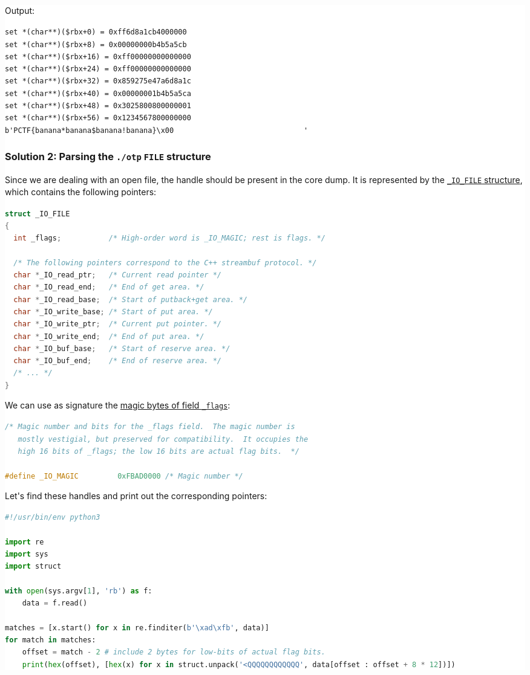 Output:

```
set *(char**)($rbx+0) = 0xff6d8a1cb4000000
set *(char**)($rbx+8) = 0x00000000b4b5a5cb
set *(char**)($rbx+16) = 0xff00000000000000
set *(char**)($rbx+24) = 0xff00000000000000
set *(char**)($rbx+32) = 0x859275e47a6d8a1c
set *(char**)($rbx+40) = 0x00000001b4b5a5ca
set *(char**)($rbx+48) = 0x3025800800000001
set *(char**)($rbx+56) = 0x1234567800000000
b'PCTF{banana*banana$banana!banana}\x00                              '
```

### Solution 2: Parsing the `./otp` `FILE` structure

Since we are dealing with an open file, the handle should be present in the core dump. It is represented by the [`_IO_FILE` structure](https://sourceware.org/git/?p=glibc.git;a=blob;f=libio/bits/types/struct_FILE.h;h=1eb429888c459fcd443d78fdea4f3c95a026e269;hb=45a8e05785a617683bbaf83f756cada7a4a425b9), which contains the following pointers:

```c
struct _IO_FILE
{
  int _flags;           /* High-order word is _IO_MAGIC; rest is flags. */

  /* The following pointers correspond to the C++ streambuf protocol. */
  char *_IO_read_ptr;   /* Current read pointer */
  char *_IO_read_end;   /* End of get area. */
  char *_IO_read_base;  /* Start of putback+get area. */
  char *_IO_write_base; /* Start of put area. */
  char *_IO_write_ptr;  /* Current put pointer. */
  char *_IO_write_end;  /* End of put area. */
  char *_IO_buf_base;   /* Start of reserve area. */
  char *_IO_buf_end;    /* End of reserve area. */
  /* ... */
}
```

We can use as signature the [magic bytes of field `_flags`](https://sourceware.org/git/?p=glibc.git;a=blob;f=libio/libio.h;h=d0184df878422d7495367007dcbce85d309e2a81;hb=HEAD):

```c
/* Magic number and bits for the _flags field.  The magic number is
   mostly vestigial, but preserved for compatibility.  It occupies the
   high 16 bits of _flags; the low 16 bits are actual flag bits.  */

#define _IO_MAGIC         0xFBAD0000 /* Magic number */
```

Let's find these handles and print out the corresponding pointers:

```python
#!/usr/bin/env python3

import re
import sys
import struct

with open(sys.argv[1], 'rb') as f:
    data = f.read()

matches = [x.start() for x in re.finditer(b'\xad\xfb', data)]
for match in matches:
    offset = match - 2 # include 2 bytes for low-bits of actual flag bits.
    print(hex(offset), [hex(x) for x in struct.unpack('<QQQQQQQQQQQQ', data[offset : offset + 8 * 12])])
```